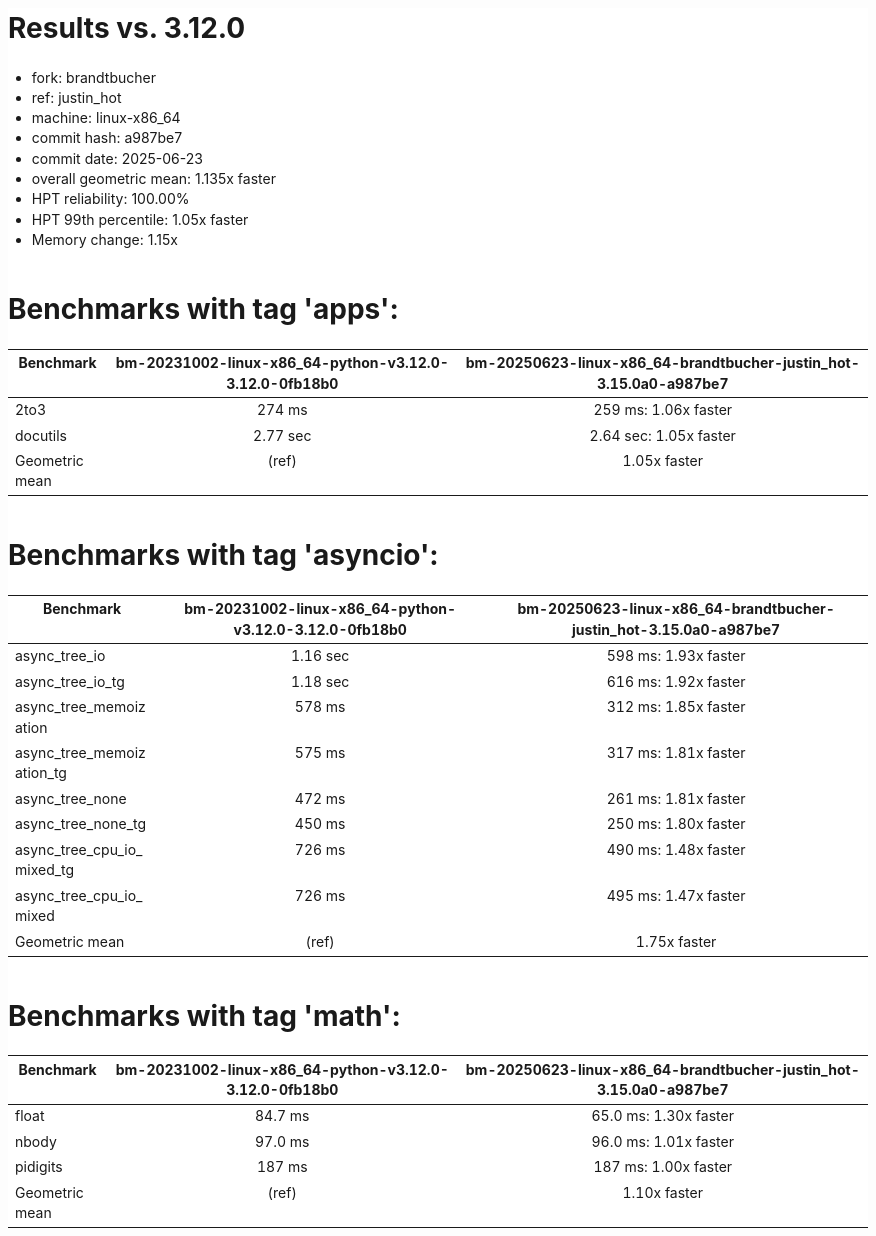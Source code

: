 # Results vs. 3.12.0

- fork: brandtbucher
- ref: justin_hot
- machine: linux-x86_64
- commit hash: a987be7
- commit date: 2025-06-23
- overall geometric mean: 1.135x faster
- HPT reliability: 100.00%
- HPT 99th percentile: 1.05x faster
- Memory change: 1.15x

Benchmarks with tag 'apps':
===========================

| Benchmark      | bm-20231002-linux-x86_64-python-v3.12.0-3.12.0-0fb18b0 | bm-20250623-linux-x86_64-brandtbucher-justin_hot-3.15.0a0-a987be7 |
|----------------|:------------------------------------------------------:|:-----------------------------------------------------------------:|
| 2to3           | 274 ms                                                 | 259 ms: 1.06x faster                                              |
| docutils       | 2.77 sec                                               | 2.64 sec: 1.05x faster                                            |
| Geometric mean | (ref)                                                  | 1.05x faster                                                      |

Benchmarks with tag 'asyncio':
==============================

| Benchmark                  | bm-20231002-linux-x86_64-python-v3.12.0-3.12.0-0fb18b0 | bm-20250623-linux-x86_64-brandtbucher-justin_hot-3.15.0a0-a987be7 |
|----------------------------|:------------------------------------------------------:|:-----------------------------------------------------------------:|
| async_tree_io              | 1.16 sec                                               | 598 ms: 1.93x faster                                              |
| async_tree_io_tg           | 1.18 sec                                               | 616 ms: 1.92x faster                                              |
| async_tree_memoization     | 578 ms                                                 | 312 ms: 1.85x faster                                              |
| async_tree_memoization_tg  | 575 ms                                                 | 317 ms: 1.81x faster                                              |
| async_tree_none            | 472 ms                                                 | 261 ms: 1.81x faster                                              |
| async_tree_none_tg         | 450 ms                                                 | 250 ms: 1.80x faster                                              |
| async_tree_cpu_io_mixed_tg | 726 ms                                                 | 490 ms: 1.48x faster                                              |
| async_tree_cpu_io_mixed    | 726 ms                                                 | 495 ms: 1.47x faster                                              |
| Geometric mean             | (ref)                                                  | 1.75x faster                                                      |

Benchmarks with tag 'math':
===========================

| Benchmark      | bm-20231002-linux-x86_64-python-v3.12.0-3.12.0-0fb18b0 | bm-20250623-linux-x86_64-brandtbucher-justin_hot-3.15.0a0-a987be7 |
|----------------|:------------------------------------------------------:|:-----------------------------------------------------------------:|
| float          | 84.7 ms                                                | 65.0 ms: 1.30x faster                                             |
| nbody          | 97.0 ms                                                | 96.0 ms: 1.01x faster                                             |
| pidigits       | 187 ms                                                 | 187 ms: 1.00x faster                                              |
| Geometric mean | (ref)                                                  | 1.10x faster                                                      |
